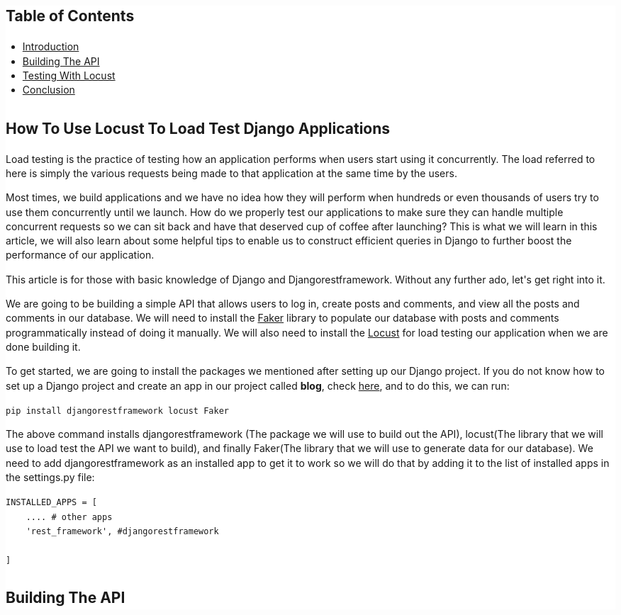 ## Table of Contents

- [Introduction](#how-to-use-locust-to-test-django-applications)
- [Building The API](#building-the-api)
- [Testing With Locust](#testing-with-locust)
- [Conclusion](#conclusion)

## How To Use Locust To Load Test Django Applications


Load testing is the practice of testing how an application performs when users start using it concurrently. The load referred to here is simply the various requests being made to that application at the same time by the users.

Most times, we build applications and we have no idea how they will perform when hundreds or even thousands of users try to use them concurrently until we launch. How do we properly test our applications to make sure they can handle multiple concurrent requests so we can sit back and have that deserved cup of coffee after launching? This is what we will learn in this article, we will also learn about some helpful tips to enable us to construct efficient queries in Django to further boost the performance of our application.  

This article is for those with basic knowledge of Django and Djangorestframework. Without any further ado, let's get right into it.

We are going to be building a simple API that allows users to log in, create posts and comments, and view all the posts and comments in our database. We will need to install the [Faker](https://faker.readthedocs.io/en/master/) library to populate our database with posts and comments programmatically instead of doing it manually. We will also need to install the [Locust](https://docs.locust.io/en/stable/what-is-locust.html) for load testing our application when we are done building it.

To get started, we are going to install the packages we mentioned after setting up our Django project. If you do not know how to set up a Django project and create an app in our project called **blog**, check [here](https://docs.djangoproject.com/en/4.0/intro/tutorial01/), and to do this, we can run:

`pip install djangorestframework locust Faker`

The above command installs djangorestframework (The package we will use to build out the API), locust(The library that we will use to load test the API we want to build), and finally Faker(The library that we will use to generate data for our database). We need to add djangorestframework as an installed app to get it to work so we will do that by adding it to the list of installed apps in the settings.py file:

```
INSTALLED_APPS = [
    .... # other apps
    'rest_framework', #djangorestframework

]

```

## Building The API
